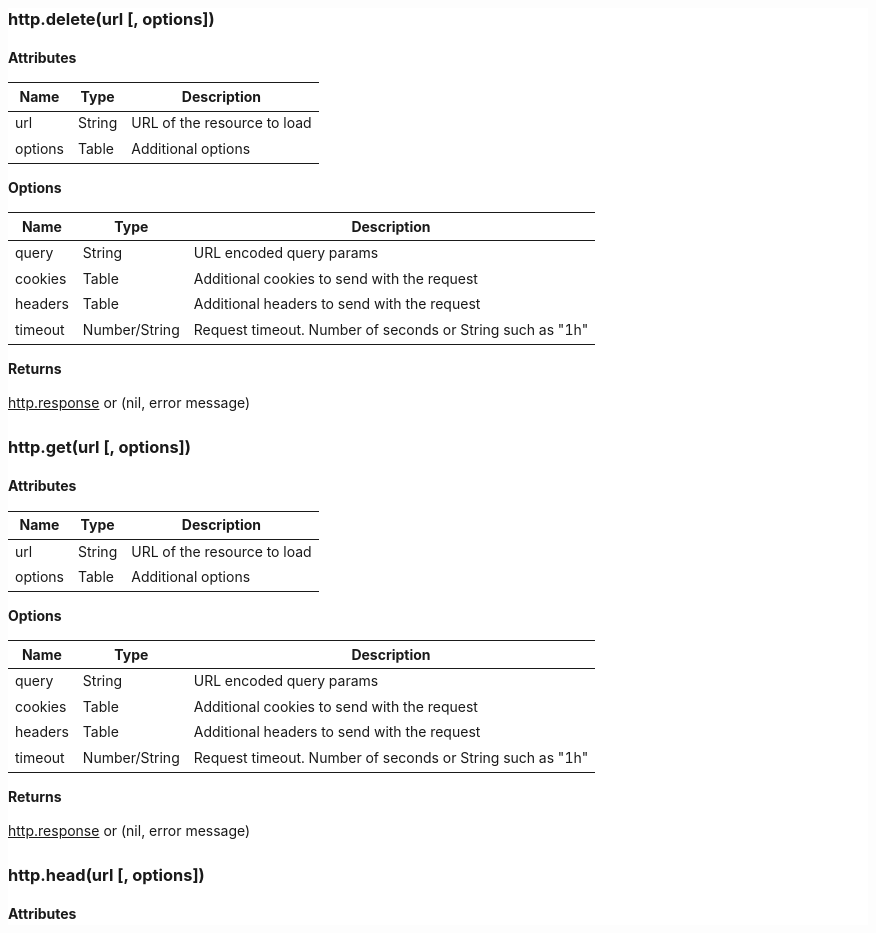 ### http.delete(url [, options])

**Attributes**

| Name    | Type   | Description |
| ------- | ------ | ----------- |
| url     | String | URL of the resource to load |
| options | Table  | Additional options |

**Options**

| Name    | Type   | Description |
| ------- | ------ | ----------- |
| query   | String | URL encoded query params |
| cookies | Table  | Additional cookies to send with the request |
| headers | Table  | Additional headers to send with the request |
| timeout | Number/String | Request timeout. Number of seconds or String such as "1h" |

**Returns**

[http.response](#httpresponse) or (nil, error message)

### http.get(url [, options])

**Attributes**

| Name    | Type   | Description |
| ------- | ------ | ----------- |
| url     | String | URL of the resource to load |
| options | Table  | Additional options |

**Options**

| Name    | Type   | Description |
| ------- | ------ | ----------- |
| query   | String | URL encoded query params |
| cookies | Table  | Additional cookies to send with the request |
| headers | Table  | Additional headers to send with the request |
| timeout | Number/String | Request timeout. Number of seconds or String such as "1h" |

**Returns**

[http.response](#httpresponse) or (nil, error message)

### http.head(url [, options])

**Attributes**
